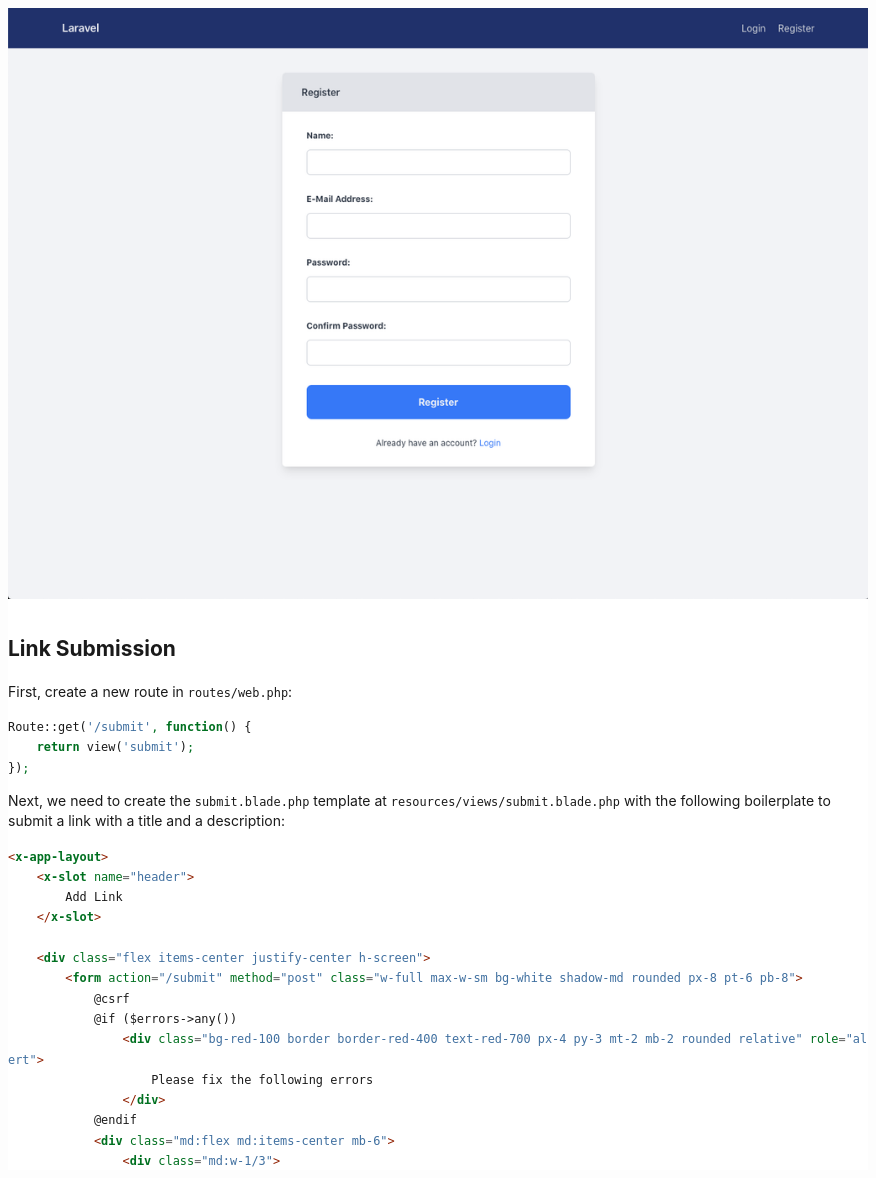 ![Register](/media/images/getting-started/register.png)

## Link Submission

First, create a new route in `routes/web.php`:

```php
Route::get('/submit', function() {
    return view('submit');
});
```

Next, we need to create the `submit.blade.php` template at `resources/views/submit.blade.php` with the following boilerplate
to submit a link with a title and a description:

```html
<x-app-layout>
    <x-slot name="header">
        Add Link
    </x-slot>

    <div class="flex items-center justify-center h-screen">
        <form action="/submit" method="post" class="w-full max-w-sm bg-white shadow-md rounded px-8 pt-6 pb-8">
            @csrf
            @if ($errors->any())
                <div class="bg-red-100 border border-red-400 text-red-700 px-4 py-3 mt-2 mb-2 rounded relative" role="alert">
                    Please fix the following errors
                </div>
            @endif
            <div class="md:flex md:items-center mb-6">
                <div class="md:w-1/3">
```